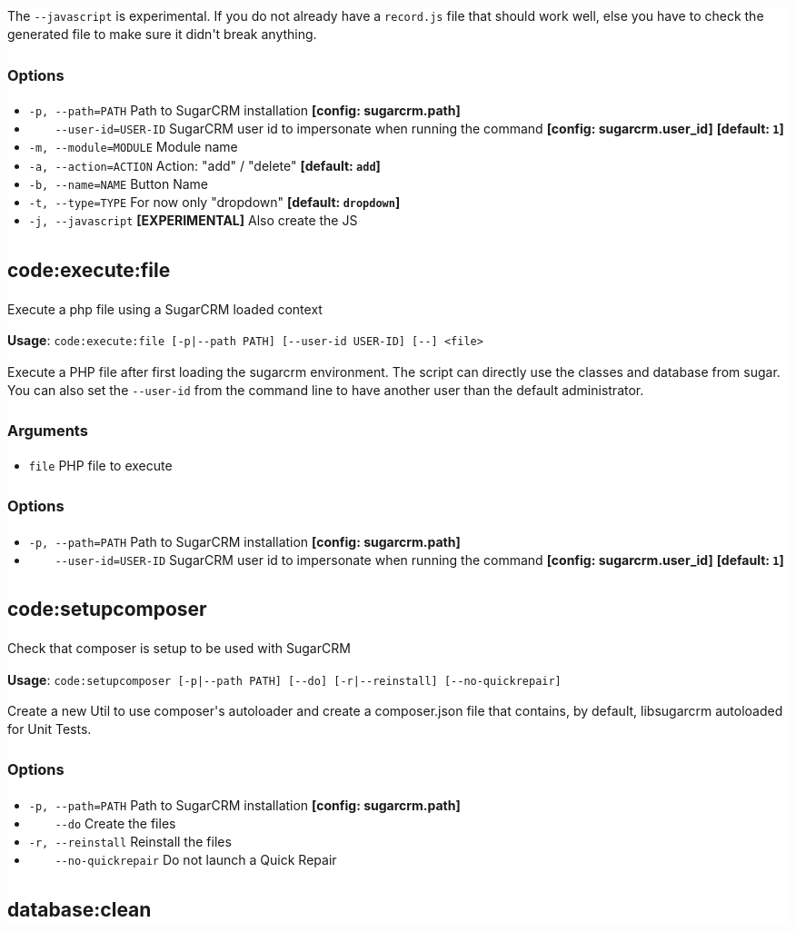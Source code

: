 The `--javascript` is experimental. If you do not already have a `record.js` file
that should work well, else you have to check the generated file to make sure it didn't break anything.


### Options
* `-p, --path=PATH`	Path to SugarCRM installation **[config: sugarcrm.path]**
* `    --user-id=USER-ID`	SugarCRM user id to impersonate when running the command **[config: sugarcrm.user_id]** **[default: `1`]**
* `-m, --module=MODULE`	Module name
* `-a, --action=ACTION`	Action: "add" / "delete" **[default: `add`]**
* `-b, --name=NAME`	Button Name
* `-t, --type=TYPE`	For now only "dropdown" **[default: `dropdown`]**
* `-j, --javascript`	**[EXPERIMENTAL]** Also create the JS

code:execute:file
-----------------

Execute a php file using a SugarCRM loaded context

**Usage**: `code:execute:file [-p|--path PATH] [--user-id USER-ID] [--] <file>`

Execute a PHP file after first loading the sugarcrm environment. The script can directly use the classes
and database from sugar. You can also set the `--user-id` from the command line to have another user
than the default administrator.

### Arguments
* `file`	PHP file to execute

### Options
* `-p, --path=PATH`	Path to SugarCRM installation **[config: sugarcrm.path]**
* `    --user-id=USER-ID`	SugarCRM user id to impersonate when running the command **[config: sugarcrm.user_id]** **[default: `1`]**

code:setupcomposer
------------------

Check that composer is setup to be used with SugarCRM

**Usage**: `code:setupcomposer [-p|--path PATH] [--do] [-r|--reinstall] [--no-quickrepair]`

Create a new Util to use composer's autoloader and create a composer.json file
that contains, by default, libsugarcrm autoloaded for Unit Tests.

### Options
* `-p, --path=PATH`	Path to SugarCRM installation **[config: sugarcrm.path]**
* `    --do`	Create the files
* `-r, --reinstall`	Reinstall the files
* `    --no-quickrepair`	Do not launch a Quick Repair

database:clean
--------------
